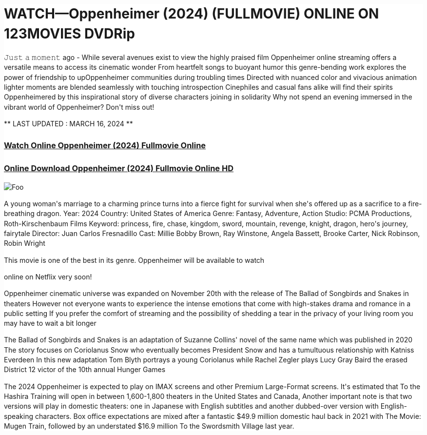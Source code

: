 # WATCH—Oppenheimer (2024) (FULLMOVIE) ONLINE ON 123MOVIES DVDRip

𝙹𝚞𝚜𝚝 𝚊 𝚖𝚘𝚖𝚎𝚗𝚝 ago - While several avenues exist to view the highly praised film Oppenheimer online streaming offers a versatile means to access its cinematic wonder From heartfelt songs to buoyant humor this genre-bending work explores the power of friendship to upOppenheimer communities during troubling times Directed with nuanced color and vivacious animation lighter moments are blended seamlessly with touching introspection Cinephiles and casual fans alike will find their spirits Oppenheimered by this inspirational story of diverse characters joining in solidarity Why not spend an evening immersed in the vibrant world of Oppenheimer? Don't miss out!

** LAST UPDATED : MARCH 16, 2024 **

### <a href="https://123movies.services/en/movie/872585/oppenheimer">Watch Online Oppenheimer (2024) Fullmovie Online</a>

### <a href="https://123movies.services/en/movie/872585/oppenheimer">Online Download Oppenheimer (2024) Fullmovie Online HD</a>

<animated-image data-catalyst=""><a href="https://123movies.services/en/movie/872585/oppenheimer" rel="nofollow" data-target="animated-image.originalLink"><img src="https://camo.githubusercontent.com/917e6ed5c302499242165dcc02bdbce85c075fd21b35918eb9c0b771855261b8/68747470733a2f2f7374617469632e7769787374617469632e636f6d2f6d656469612f6232343966395f61646163386637306662336634356238383639313639366337376465313866337e6d76322e676966" alt="Foo" data-canonical-src="https://static.wixstatic.com/media/b249f9_adac8f70fb3f45b88691696c77de18f3~mv2.gif" style="max-width: 100%; display: inline-block;" data-target="animated-image.originalImage"></a>

A young woman's marriage to a charming prince turns into a fierce fight for survival when she's offered up as a sacrifice to a fire-breathing dragon.
Year: 2024
Country: United States of America
Genre: Fantasy, Adventure, Action
Studio: PCMA Productions, Roth-Kirschenbaum Films
Keyword: princess, fire, chase, kingdom, sword, mountain, revenge, knight, dragon, hero's journey, fairytale
Director: Juan Carlos Fresnadillo
Cast: Millie Bobby Brown, Ray Winstone, Angela Bassett, Brooke Carter, Nick Robinson, Robin Wright

This movie is one of the best in its genre. Oppenheimer will be available to watch

online on Netflix very soon!

Oppenheimer cinematic universe was expanded on November 20th with the release of The Ballad of Songbirds and Snakes in theaters However not everyone wants to experience the intense emotions that come with high-stakes drama and romance in a public setting If you prefer the comfort of streaming and the possibility of shedding a tear in the privacy of your living room you may have to wait a bit longer

The Ballad of Songbirds and Snakes is an adaptation of Suzanne Collins' novel of the same name which was published in 2020 The story focuses on Coriolanus Snow who eventually becomes President Snow and has a tumultuous relationship with Katniss Everdeen In this new adaptation Tom Blyth portrays a young Coriolanus while Rachel Zegler plays Lucy Gray Baird the erased District 12 victor of the 10th annual Hunger Games

The 2024 Oppenheimer is expected to play on IMAX screens and other Premium Large-Format screens. It's estimated that To the Hashira Training will open in between 1,600-1,800 theaters in the United States and Canada, Another important note is that two versions will play in domestic theaters: one in Japanese with English subtitles and another dubbed-over version with English-speaking characters. Box office expectations are mixed after a fantastic $49.9 million domestic haul back in 2021 with The Movie: Mugen Train, followed by an understated $16.9 million To the Swordsmith Village last year.

